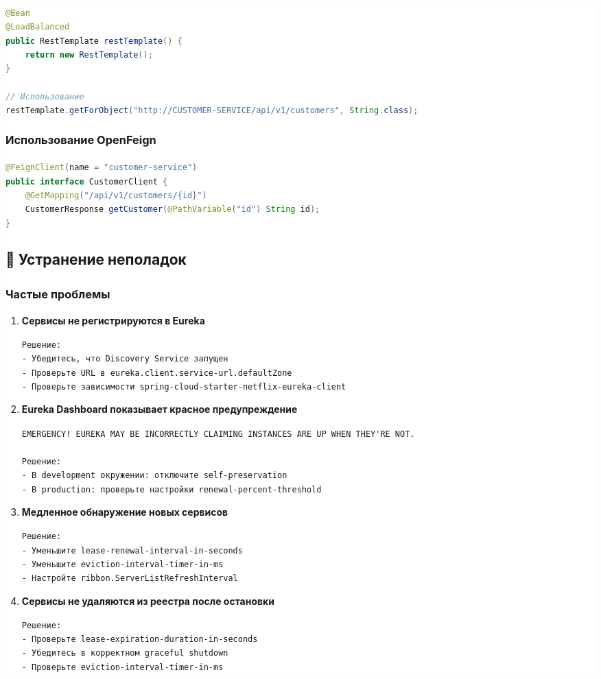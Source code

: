 ```java
@Bean
@LoadBalanced
public RestTemplate restTemplate() {
    return new RestTemplate();
}

// Использование
restTemplate.getForObject("http://CUSTOMER-SERVICE/api/v1/customers", String.class);
```

### Использование OpenFeign

```java
@FeignClient(name = "customer-service")
public interface CustomerClient {
    @GetMapping("/api/v1/customers/{id}")
    CustomerResponse getCustomer(@PathVariable("id") String id);
}
```

## 🐛 Устранение неполадок

### Частые проблемы

1. **Сервисы не регистрируются в Eureka**
   ```
   Решение:
   - Убедитесь, что Discovery Service запущен
   - Проверьте URL в eureka.client.service-url.defaultZone
   - Проверьте зависимости spring-cloud-starter-netflix-eureka-client
   ```

2. **Eureka Dashboard показывает красное предупреждение**
   ```
   EMERGENCY! EUREKA MAY BE INCORRECTLY CLAIMING INSTANCES ARE UP WHEN THEY'RE NOT.
   
   Решение:
   - В development окружении: отключите self-preservation
   - В production: проверьте настройки renewal-percent-threshold
   ```

3. **Медленное обнаружение новых сервисов**
   ```
   Решение:
   - Уменьшите lease-renewal-interval-in-seconds
   - Уменьшите eviction-interval-timer-in-ms
   - Настройте ribbon.ServerListRefreshInterval
   ```

4. **Сервисы не удаляются из реестра после остановки**
   ```
   Решение:
   - Проверьте lease-expiration-duration-in-seconds
   - Убедитесь в корректном graceful shutdown
   - Проверьте eviction-interval-timer-in-ms
   ```
